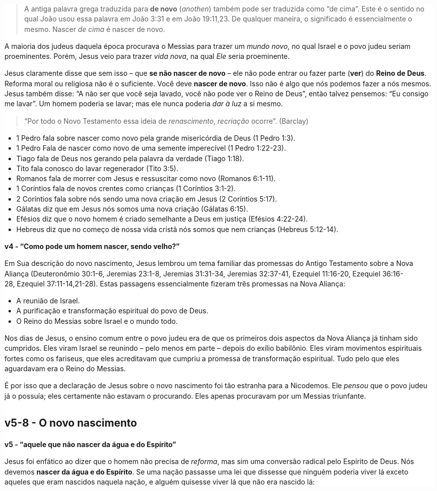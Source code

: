 > A antiga palavra grega traduzida para **de novo** (_anothen_) também pode ser traduzida como “de cima”. Este é o sentido no qual João usou essa palavra em João 3:31 e em João 19:11,23. De qualquer maneira, o significado é essencialmente o mesmo. Nascer *de cima* é nascer de novo.

A maioria dos judeus daquela época procurava o Messias para trazer um *mundo novo*, no qual Israel e o povo judeu seriam proeminentes. Porém, Jesus veio para trazer *vida nova*, na qual *Ele* seria proeminente.

Jesus claramente disse que sem isso – que **se não nascer de novo** – ele não pode entrar ou fazer parte (**ver**) do **Reino de Deus**. Reforma moral ou religiosa não é o suficiente. Você deve **nascer de novo**. Isso não é algo que nós podemos fazer a nós mesmos. Jesus também disse: “A não ser que você seja lavado, você não pode ver o Reino de Deus”, então talvez pensemos: “Eu consigo me lavar”. Um homem poderia se lavar; mas ele nunca poderia *dar à luz* a si mesmo.

> “Por todo o Novo Testamento essa ideia de *renascimento*, *recriação* ocorre”. (Barclay)

- 1 Pedro fala sobre nascer como novo pela grande misericórdia de Deus (1 Pedro 1:3).
- 1 Pedro Fala de nascer como novo de uma semente imperecível (1 Pedro 1:22-23).
- Tiago fala de Deus nos gerando pela palavra da verdade (Tiago 1:18).
- Tito fala conosco do lavar regenerador (Tito 3:5).
- Romanos fala de morrer com Jesus e ressuscitar como novo (Romanos 6:1-11).
- 1 Coríntios fala de novos crentes como crianças (1 Coríntios 3:1-2).
- 2 Coríntios fala sobre nós sendo uma nova criação em Jesus (2 Coríntios 5:17).
- Gálatas diz que em Jesus nós somos uma nova criação (Gálatas 6:15).
- Efésios diz que o novo homem é criado semelhante a Deus em justiça (Efésios 4:22-24).
- Hebreus diz que no começo de nossa vida cristã nós somos que nem crianças (Hebreus 5:12-14).

**v4 - “Como pode um homem nascer, sendo velho?”**

Em Sua descrição do novo nascimento, Jesus lembrou um tema familiar das promessas do Antigo Testamento sobre a Nova Aliança (Deuteronômio 30:1-6, Jeremias 23:1-8, Jeremias 31:31-34, Jeremias 32:37-41, Ezequiel 11:16-20, Ezequiel 36:16-28, Ezequiel 37:11-14,21-28). Estas passagens essencialmente fizeram três promessas na Nova Aliança:

- A reunião de Israel.
- A purificação e transformação espiritual do povo de Deus.
- O Reino do Messias sobre Israel e o mundo todo.

Nos dias de Jesus, o ensino comum entre o povo judeu era de que os primeiros dois aspectos da Nova Aliança já tinham sido cumpridos. Eles viram Israel se reunindo – pelo menos em parte – depois do exílio babilônio. Eles viram movimentos espirituais fortes como os fariseus, que eles acreditavam que cumpriu a promessa de transformação espiritual. Tudo pelo que eles aguardavam era o Reino do Messias.

É por isso que a declaração de Jesus sobre o novo nascimento foi tão estranha para a Nicodemos. Ele *pensou* que o povo judeu já o possuía; eles certamente não estavam o procurando. Eles apenas procuravam por um Messias triunfante.

## v5-8 - O novo nascimento

**v5 - “aquele que não nascer da água e do Espírito”**

Jesus foi enfático ao dizer que o homem não precisa de *reforma*, mas sim uma conversão radical pelo Espírito de Deus. Nós devemos **nascer da água e do Espírito**. Se uma nação passasse uma lei que dissesse que ninguém poderia viver lá exceto aqueles que eram nascidos naquela nação, e alguém quisesse viver lá que não era nascido lá:
